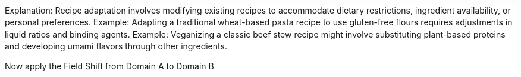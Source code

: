 Explanation: Recipe adaptation involves modifying existing recipes to accommodate dietary restrictions, ingredient availability, or personal preferences.
Example: Adapting a traditional wheat-based pasta recipe to use gluten-free flours requires adjustments in liquid ratios and binding agents.
Example: Veganizing a classic beef stew recipe might involve substituting plant-based proteins and developing umami flavors through other ingredients.



Now apply the Field Shift from Domain A to Domain B
